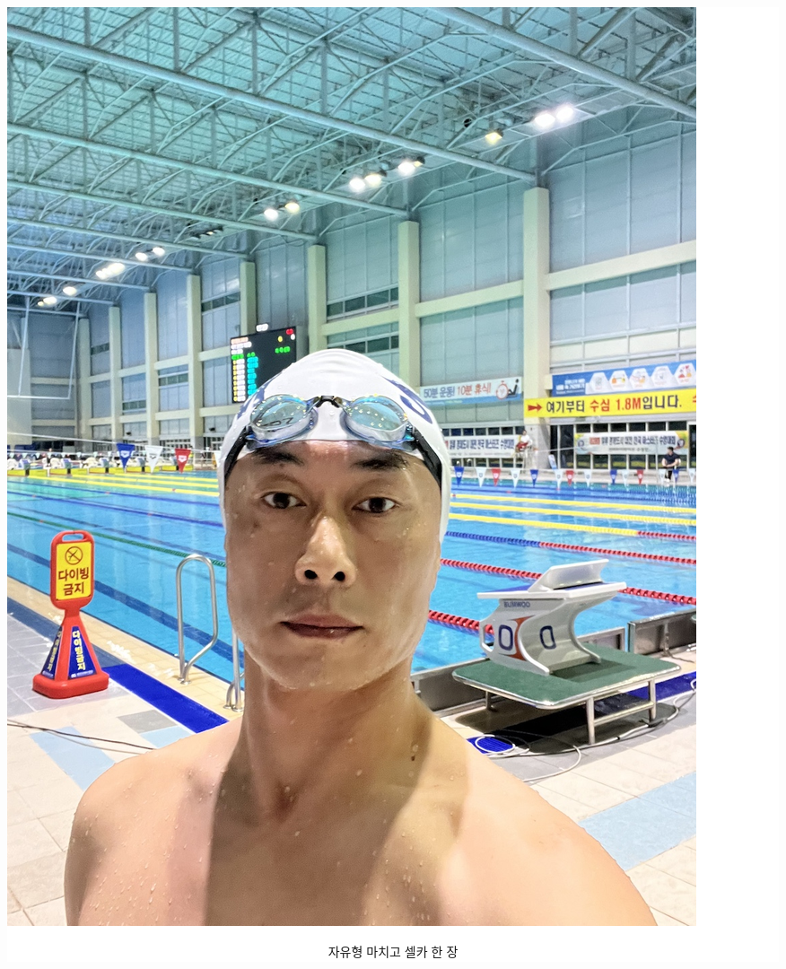 ![자유형 마치고 셀카 한 장](https://github.com/neoroman/neoroman.github.io/raw/main/_images/SwimCompetition/20231210-SwimComp-05.jpg)
<center>자유형 마치고 셀카 한 장</center>
